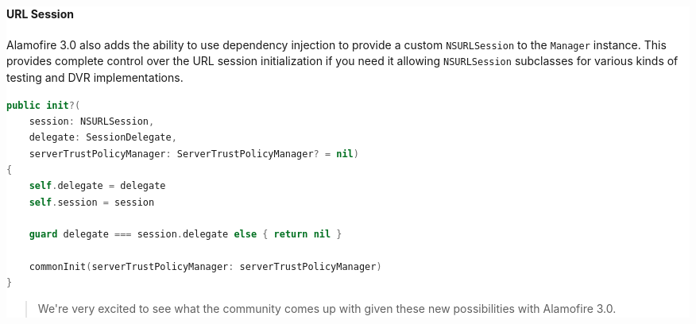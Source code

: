 #### URL Session 

Alamofire 3.0 also adds the ability to use dependency injection to provide a custom `NSURLSession` to the `Manager` instance. This provides complete control over the URL session initialization if you need it allowing `NSURLSession` subclasses for various kinds of testing and DVR implementations.

```swift
public init?(
    session: NSURLSession,
    delegate: SessionDelegate,
    serverTrustPolicyManager: ServerTrustPolicyManager? = nil)
{
    self.delegate = delegate
    self.session = session

    guard delegate === session.delegate else { return nil }

    commonInit(serverTrustPolicyManager: serverTrustPolicyManager)
}
```

> We're very excited to see what the community comes up with given these new possibilities with Alamofire 3.0.
